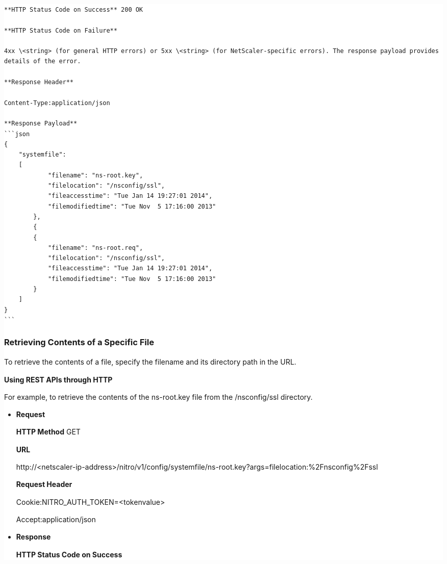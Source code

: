     **HTTP Status Code on Success** 200 OK

    **HTTP Status Code on Failure**

    4xx \<string> (for general HTTP errors) or 5xx \<string> (for NetScaler-specific errors). The response payload provides details of the error.

    **Response Header**

    Content-Type:application/json

    **Response Payload**
    ```json
    { 
        "systemfile":  
        [  
                "filename": "ns-root.key",  
                "filelocation": "/nsconfig/ssl",  
                "fileaccesstime": "Tue Jan 14 19:27:01 2014",  
                "filemodifiedtime": "Tue Nov  5 17:16:00 2013" 
            },  
            { 
            {  
                "filename": "ns-root.req",  
                "filelocation": "/nsconfig/ssl",  
                "fileaccesstime": "Tue Jan 14 19:27:01 2014",  
                "filemodifiedtime": "Tue Nov  5 17:16:00 2013"  
            } 
        ] 
    } 
    ```
### Retrieving Contents of a Specific File

To retrieve the contents of a file, specify the filename and its directory path in the URL.

**Using REST APIs through HTTP**

For example, to retrieve the contents of the ns-root.key file from the /nsconfig/ssl directory.

* **Request**

    **HTTP Method** GET

    **URL**

    http://\<netscaler-ip-address>/nitro/v1/config/systemfile/ns-root.key?args=filelocation:%2Fnsconfig%2Fssl

    **Request Header**

    Cookie:NITRO_AUTH_TOKEN=\<tokenvalue>

    Accept:application/json

* **Response**

    **HTTP Status Code on Success**

